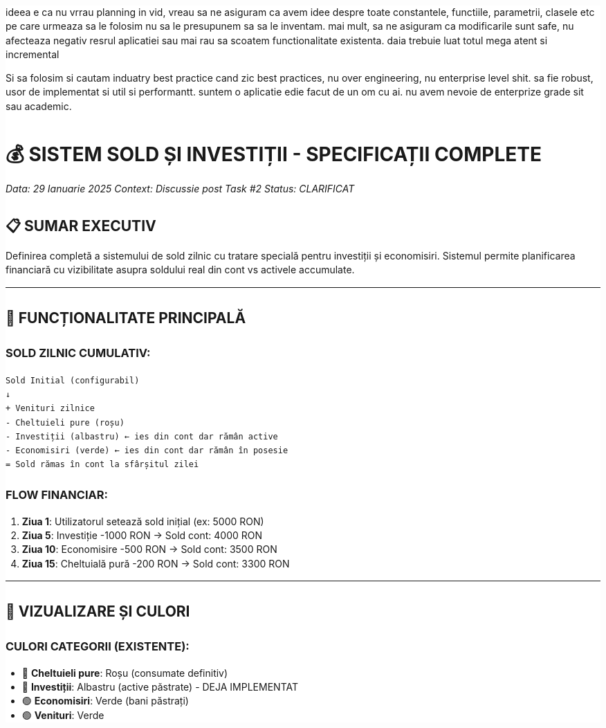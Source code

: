  ideea e ca nu vrrau planning in vid, vreau sa ne asiguram ca avem idee despre toate constantele, functiile, parametrii, clasele etc pe care urmeaza sa le folosim nu sa le presupunem sa sa le inventam. mai mult, sa ne asiguram ca modificarile sunt safe, nu afecteaza negativ resrul aplicatiei sau mai rau sa scoatem functionalitate existenta. daia trebuie luat totul mega atent si incremental

Si sa folosim si cautam induatry best practice cand zic best practices, nu over engineering, nu enterprise level shit. sa fie robust, usor de implementat si util si performantt. suntem o aplicatie edie facut de un om cu ai. nu avem nevoie de enterprize grade sit sau academic.

# 💰 SISTEM SOLD ȘI INVESTIȚII - SPECIFICAȚII COMPLETE

*Data: 29 Ianuarie 2025*
*Context: Discussie post Task #2*
*Status: CLARIFICAT*

## 📋 SUMAR EXECUTIV

Definirea completă a sistemului de sold zilnic cu tratare specială pentru investiții și economisiri. Sistemul permite planificarea financiară cu vizibilitate asupra soldului real din cont vs activele accumulate.

---

## 🎯 FUNCȚIONALITATE PRINCIPALĂ

### **SOLD ZILNIC CUMULATIV:**
```
Sold Initial (configurabil) 
↓
+ Venituri zilnice
- Cheltuieli pure (roșu)
- Investiții (albastru) ← ies din cont dar rămân active
- Economisiri (verde) ← ies din cont dar rămân în posesie
= Sold rămas în cont la sfârșitul zilei
```

### **FLOW FINANCIAR:**
1. **Ziua 1**: Utilizatorul setează sold inițial (ex: 5000 RON)
2. **Ziua 5**: Investiție -1000 RON → Sold cont: 4000 RON
3. **Ziua 10**: Economisire -500 RON → Sold cont: 3500 RON
4. **Ziua 15**: Cheltuială pură -200 RON → Sold cont: 3300 RON

---

## 🎨 VIZUALIZARE ȘI CULORI

### **CULORI CATEGORII (EXISTENTE):**
- 🔴 **Cheltuieli pure**: Roșu (consumate definitiv)
- 🔵 **Investiții**: Albastru (active păstrate) - DEJA IMPLEMENTAT
- 🟢 **Economisiri**: Verde (bani păstrați)
- 🟢 **Venituri**: Verde
